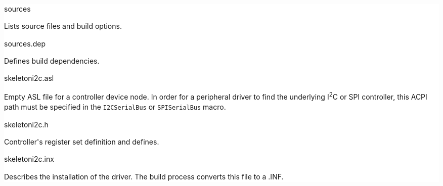 <tr>
<td>sources</td>
<td>
<p>Lists source files and build options.</p>
</td>
</tr>
<tr>
<td>sources.dep</td>
<td>
<p>Defines build dependencies.</p>
</td>
</tr>
<tr>
<td>skeletoni2c.asl</td>
<td>
<p>Empty ASL file for a controller device node. In order for a peripheral driver to find the underlying I<sup>2</sup>C or SPI controller, this ACPI path must be specified in the
<code>I2CSerialBus</code> or <code>SPISerialBus</code> macro.</p>
</td>
</tr>
<tr>
<td>skeletoni2c.h</td>
<td>
<p>Controller's register set definition and defines.</p>
</td>
</tr>
<tr>
<td>skeletoni2c.inx</td>
<td>
<p>Describes the installation of the driver. The build process converts this file to a .INF.</p>
</td>
</tr>
</tbody>
</table>
</div>
